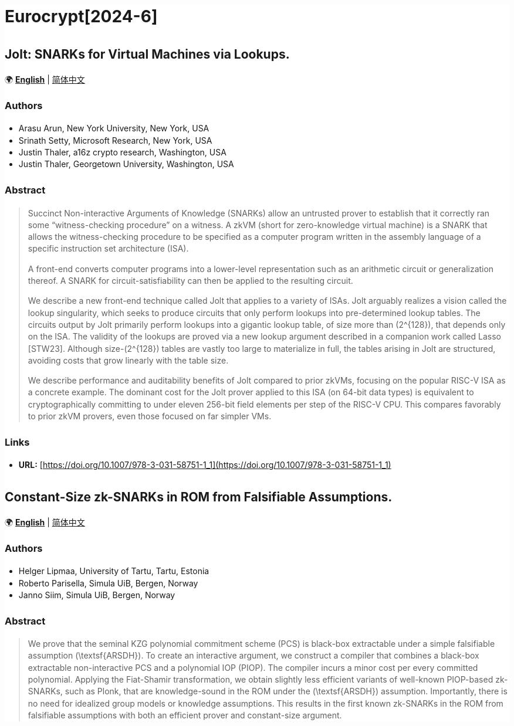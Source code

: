 # Eurocrypt[2024-6]
## Jolt: SNARKs for Virtual Machines via Lookups.
🌍 **[English](../../../docs/en/Eurocrypt/Eurocrypt[2024-6].md#jolt-snarks-for-virtual-machines-via-lookups)** | [简体中文](../../../docs/zh-CN/Eurocrypt/Eurocrypt[2024-6].md#jolt-snarks-for-virtual-machines-via-lookups)
### Authors
* Arasu Arun, New York University, New York, USA
* Srinath Setty, Microsoft Research, New York, USA
* Justin Thaler, a16z crypto research, Washington, USA
* Justin Thaler, Georgetown University, Washington, USA
### Abstract
> Succinct Non-interactive Arguments of Knowledge (SNARKs) allow an untrusted prover to establish that it correctly ran some “witness-checking procedure” on a witness. A zkVM (short for zero-knowledge virtual machine) is a SNARK that allows the witness-checking procedure to be specified as a computer program written in the assembly language of a specific instruction set architecture (ISA).
> 
> A front-end converts computer programs into a lower-level representation such as an arithmetic circuit or generalization thereof. A SNARK for circuit-satisfiability can then be applied to the resulting circuit.
> 
> We describe a new front-end technique called Jolt that applies to a variety of ISAs. Jolt arguably realizes a vision called the lookup singularity, which seeks to produce circuits that only perform lookups into pre-determined lookup tables. The circuits output by Jolt primarily perform lookups into a gigantic lookup table, of size more than \(2^{128}\), that depends only on the ISA. The validity of the lookups are proved via a new lookup argument described in a companion work called Lasso [STW23]. Although size-\(2^{128}\) tables are vastly too large to materialize in full, the tables arising in Jolt are structured, avoiding costs that grow linearly with the table size.
> 
> We describe performance and auditability benefits of Jolt compared to prior zkVMs, focusing on the popular RISC-V ISA as a concrete example. The dominant cost for the Jolt prover applied to this ISA (on 64-bit data types) is equivalent to cryptographically committing to under eleven 256-bit field elements per step of the RISC-V CPU. This compares favorably to prior zkVM provers, even those focused on far simpler VMs.

### Links
- **URL:** [https://doi.org/10.1007/978-3-031-58751-1_1](https://doi.org/10.1007/978-3-031-58751-1_1)
## Constant-Size zk-SNARKs in ROM from Falsifiable Assumptions.
🌍 **[English](../../../docs/en/Eurocrypt/Eurocrypt[2024-6].md#constant-size-zk-snarks-in-rom-from-falsifiable-assumptions)** | [简体中文](../../../docs/zh-CN/Eurocrypt/Eurocrypt[2024-6].md#constant-size-zk-snarks-in-rom-from-falsifiable-assumptions)
### Authors
* Helger Lipmaa, University of Tartu, Tartu, Estonia
* Roberto Parisella, Simula UiB, Bergen, Norway
* Janno Siim, Simula UiB, Bergen, Norway
### Abstract
> We prove that the seminal KZG polynomial commitment scheme (PCS) is black-box extractable under a simple falsifiable assumption \(\textsf{ARSDH}\). To create an interactive argument, we construct a compiler that combines a black-box extractable non-interactive PCS and a polynomial IOP (PIOP). The compiler incurs a minor cost per every committed polynomial. Applying the Fiat-Shamir transformation, we obtain slightly less efficient variants of well-known PIOP-based zk-SNARKs, such as Plonk, that are knowledge-sound in the ROM under the \(\textsf{ARSDH}\) assumption. Importantly, there is no need for idealized group models or knowledge assumptions. This results in the first known zk-SNARKs in the ROM from falsifiable assumptions with both an efficient prover and constant-size argument.
